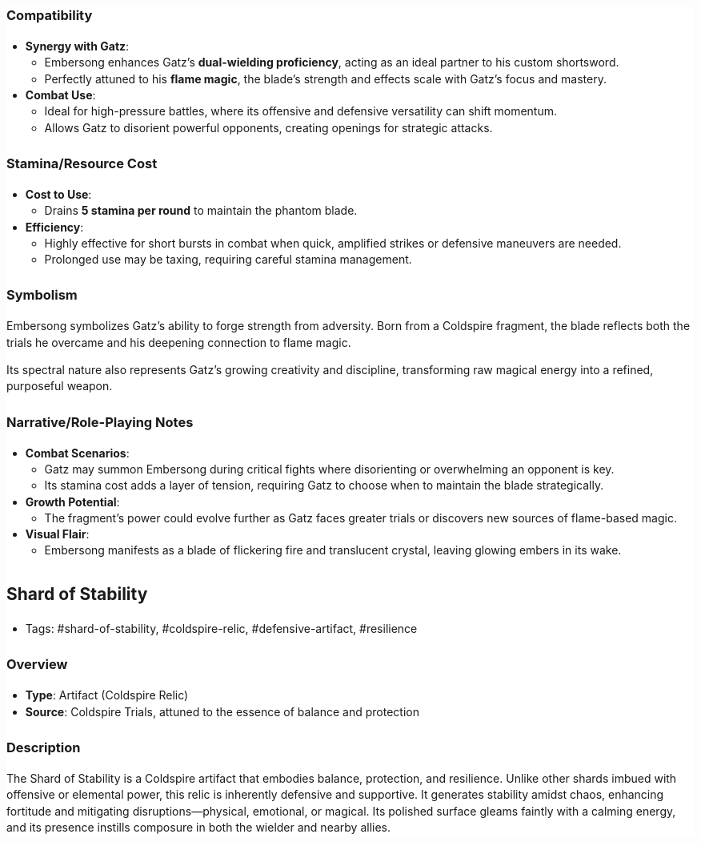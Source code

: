 ### Compatibility
- **Synergy with Gatz**:  
   - Embersong enhances Gatz’s **dual-wielding proficiency**, acting as an ideal partner to his custom shortsword.  
   - Perfectly attuned to his **flame magic**, the blade’s strength and effects scale with Gatz’s focus and mastery.  
- **Combat Use**:  
   - Ideal for high-pressure battles, where its offensive and defensive versatility can shift momentum.  
   - Allows Gatz to disorient powerful opponents, creating openings for strategic attacks.  

### Stamina/Resource Cost
- **Cost to Use**:  
   - Drains **5 stamina per round** to maintain the phantom blade.  
- **Efficiency**:  
   - Highly effective for short bursts in combat when quick, amplified strikes or defensive maneuvers are needed.  
   - Prolonged use may be taxing, requiring careful stamina management.  

### Symbolism
Embersong symbolizes Gatz’s ability to forge strength from adversity. Born from a Coldspire fragment, the blade reflects both the trials he overcame and his deepening connection to flame magic.  

Its spectral nature also represents Gatz’s growing creativity and discipline, transforming raw magical energy into a refined, purposeful weapon.

### Narrative/Role-Playing Notes
- **Combat Scenarios**:  
   - Gatz may summon Embersong during critical fights where disorienting or overwhelming an opponent is key.  
   - Its stamina cost adds a layer of tension, requiring Gatz to choose when to maintain the blade strategically.  
- **Growth Potential**:  
   - The fragment’s power could evolve further as Gatz faces greater trials or discovers new sources of flame-based magic.  
- **Visual Flair**:  
   - Embersong manifests as a blade of flickering fire and translucent crystal, leaving glowing embers in its wake.  

## Shard of Stability
- Tags: #shard-of-stability, #coldspire-relic, #defensive-artifact, #resilience

### Overview
- **Type**: Artifact (Coldspire Relic)  
- **Source**: Coldspire Trials, attuned to the essence of balance and protection    

### Description
The Shard of Stability is a Coldspire artifact that embodies balance, protection, and resilience. Unlike other shards imbued with offensive or elemental power, this relic is inherently defensive and supportive. It generates stability amidst chaos, enhancing fortitude and mitigating disruptions—physical, emotional, or magical. Its polished surface gleams faintly with a calming energy, and its presence instills composure in both the wielder and nearby allies.  
